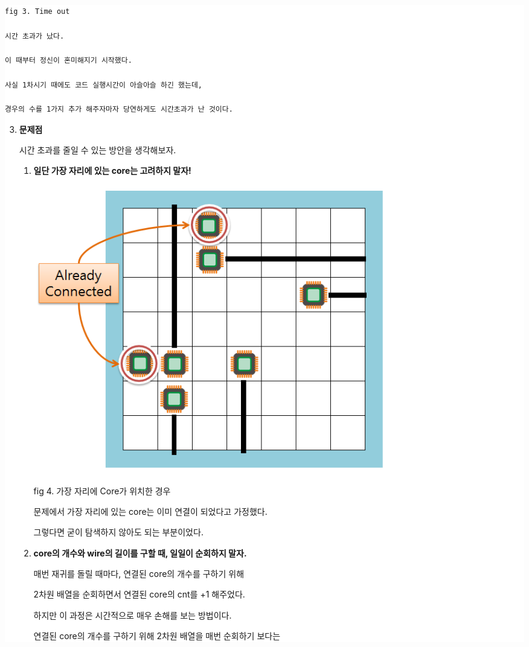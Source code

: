     fig 3. Time out
    
    시간 초과가 났다.
    
    이 때부터 정신이 혼미해지기 시작했다.
    
    사실 1차시기 때에도 코드 실행시간이 아슬아슬 하긴 했는데,
    
    경우의 수를 1가지 추가 해주자마자 당연하게도 시간초과가 난 것이다.
    
3. **문제점**
    
    시간 초과를 줄일 수 있는 방안을 생각해보자.
    
    1. **일단 가장 자리에 있는 core는 고려하지 말자!**
        
        ![fig 4. 가장 자리에 Core가 위치한 경우](%EC%BA%A1%EC%B2%986.png)
        
        fig 4. 가장 자리에 Core가 위치한 경우
        
        문제에서 가장 자리에 있는 core는 이미 연결이 되었다고 가정했다.
        
        그렇다면 굳이 탐색하지 않아도 되는 부분이었다.
        
    2. **core의 개수와 wire의 길이를 구할 때, 일일이 순회하지 말자.**
        
        매번 재귀를 돌릴 때마다, 연결된 core의 개수를 구하기 위해
        
        2차원 배열을 순회하면서 연결된 core의 cnt를 +1 해주었다.
        
        하지만 이 과정은 시간적으로 매우 손해를 보는 방법이다.
        
        연결된 core의 개수를 구하기 위해 2차원 배열을 매번 순회하기 보다는
        